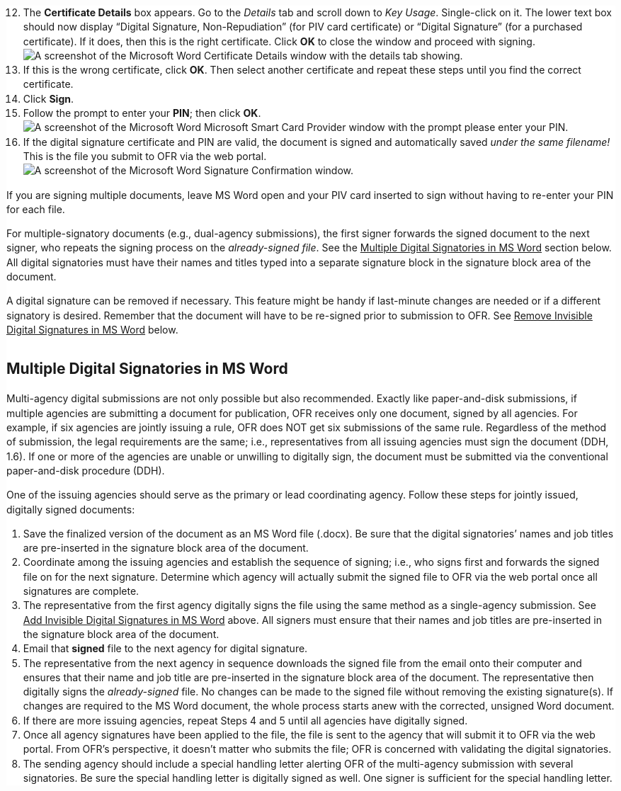 12. The **Certificate Details** box appears. Go to the _Details_ tab and scroll down to _Key Usage_. Single-click on it. The lower text box should now display “Digital Signature, Non-Repudiation” (for PIV card certificate) or “Digital Signature” (for a purchased certificate). If it does, then this is the right certificate. Click **OK** to close the window and proceed with signing.<br />
    <img src="{{site.baseurl}}/assets/piv/ofr_certificate_details.png" alt="A screenshot of the Microsoft Word Certificate Details window with the details tab showing." width="336" height="426">
13. If this is the wrong certificate, click **OK**. Then select another certificate and repeat these steps until you find the correct certificate.
14. Click **Sign**.
15. Follow the prompt to enter your **PIN**; then click **OK**.<br />
    <img src="{{site.baseurl}}/assets/piv/ofr_enter_your_pin_3.png" alt="A screenshot of the Microsoft Word Microsoft Smart Card Provider window with the prompt please enter your PIN." width="325" height="183">
16. If the digital signature certificate and PIN are valid, the document is signed and automatically saved _under the same filename!_ This is the file you submit to OFR via the web portal.<br />
    <img src="{{site.baseurl}}/assets/piv/ofr_signature_confirmation.png" alt="A screenshot of the Microsoft Word Signature Confirmation window." width="325" height="118">

If you are signing multiple documents, leave MS Word open and your PIV card inserted to sign without having to re-enter your PIN for each file.

For multiple-signatory documents (e.g., dual-agency submissions), the first signer forwards the signed document to the next signer, who repeats the signing process on the _already-signed file_. See the [Multiple Digital Signatories in MS Word](#multiple-digital-signatories-in-ms-word) section below. All digital signatories must have their names and titles typed into a separate signature block in the signature block area of the document. 

A digital signature can be removed if necessary. This feature might be handy if last-minute changes are needed or if a different signatory is desired. Remember that the document will have to be re-signed prior to submission to OFR. See [Remove Invisible Digital Signatures in MS Word](#remove-invisible-digital-signatures-in-ms-word) below.

## Multiple Digital Signatories in MS Word

Multi-agency digital submissions are not only possible but also recommended. Exactly like paper-and-disk submissions, if multiple agencies are submitting a document for publication, OFR receives only one document, signed by all agencies. For example, if six agencies are jointly issuing a rule, OFR does NOT get six submissions of the same rule. Regardless of the method of submission, the legal requirements are the same; i.e., representatives from all issuing agencies must sign the document (DDH, 1.6). If one or more of the agencies are unable or unwilling to digitally sign, the document must be submitted via the conventional paper-and-disk procedure (DDH).

One of the issuing agencies should serve as the primary or lead coordinating agency. Follow these steps for jointly issued, digitally signed documents:

1. Save the finalized version of the document as an MS Word file (.docx). Be sure that the digital signatories’ names and job titles are pre-inserted in the signature block area of the document.
2. Coordinate among the issuing agencies and establish the sequence of signing; i.e., who signs first and forwards the signed file on for the next signature.  Determine which agency will actually submit the signed file to OFR via the web portal once all signatures are complete.
3. The representative from the first agency digitally signs the file using the same method as a single-agency submission. See [Add Invisible Digital Signatures in MS Word](#add-invisible-digital-signatures-in-ms-word) above.  All signers must ensure that their names and job titles are pre-inserted in the signature block area of the document.
4. Email that **signed** file to the next agency for digital signature. 
5. The representative from the next agency in sequence downloads the signed file from the email onto their computer and ensures that their name and job title are pre-inserted in the signature block area of the document. The representative then digitally signs the _already-signed_ file. No changes can be made to the signed file without removing the existing signature(s). If changes are required to the MS Word document, the whole process starts anew with the corrected, unsigned Word document.
6. If there are more issuing agencies, repeat Steps 4 and 5 until all agencies have digitally signed. 
7. Once all agency signatures have been applied to the file, the file is sent to the agency that will submit it to OFR via the web portal. From OFR’s perspective, it doesn’t matter who submits the file; OFR is concerned with validating the digital signatories.
8. The sending agency should include a special handling letter alerting OFR of the multi-agency submission with several signatories. Be sure the special handling letter is digitally signed as well. One signer is sufficient for the special handling letter.
